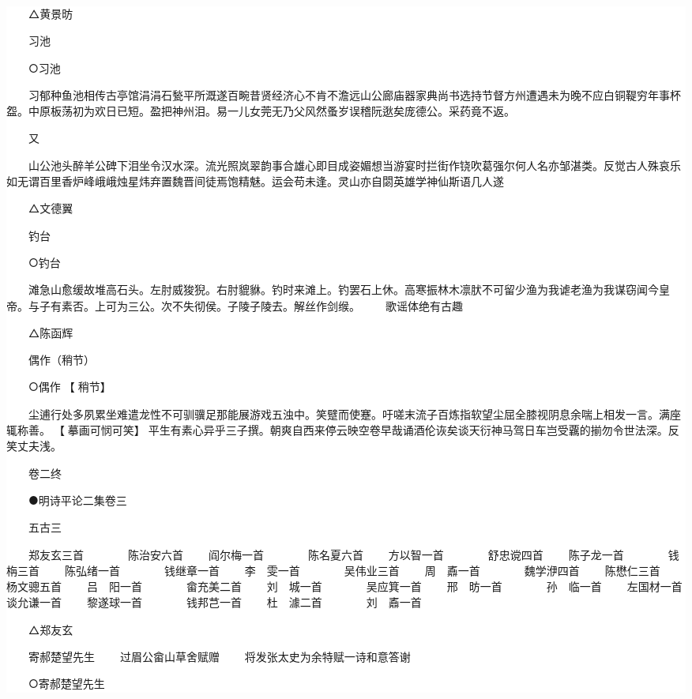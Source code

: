 　　△黄景昉

　　习池

　　○习池

　　习郁种鱼池相传古亭馆涓涓石甃平所溉遂百畹昔贤经济心不肯不澹远山公廊庙器家典尚书选持节督方州遭遇未为晚不应白铜鞮穷年事杯盌。中原板荡初为欢日已短。盈把神州泪。易一儿女莞无乃父风然蚤岁误稽阮逖矣庞德公。采药竟不返。

　　又

　　山公池头醉羊公碑下泪坐令汉水深。流光照岚翠韵事合雄心即目成姿媚想当游宴时拦街作铙吹葛强尔何人名亦邹湛类。反觉古人殊哀乐如无谓百里香炉峰峨峨烛星炜弃置魏晋间徒焉饱精魅。运会苟未逢。灵山亦自閟英雄学神仙斯语几人遂

　　△文德翼

　　钓台

　　○钓台

　　滩急山愈缓故堆高石头。左肘威狻猊。右肘貔貅。钓时来滩上。钓罢石上休。高寒振林木凛肰不可留少渔为我谑老渔为我谋窃闻今皇帝。与子有素否。上可为三公。次不失彻侯。子陵子陵去。解丝作剑缑。
　　歌谣体绝有古趣

　　△陈函辉

　　偶作（稍节）

　　○偶作 【 稍节】

　　尘逋行处多夙累坐难遣龙性不可驯骥足那能展游戏五浊中。笑躄而使蹇。吁嗟末流子百炼指软望尘屈全膝视阴息余喘上相发一言。满座辄称善。 【 摹画可悯可笑】 平生有素心异乎三子撰。朝爽自西来停云映空卷早哉诵酒伦诙矣谈天衍神马驾日车岂受覊的揃勿令世法深。反笑丈夫浅。

　　卷二终

　　●明诗平论二集卷三

　　五古三

　　郑友玄三首　　　　陈治安六首
　　阎尔梅一首　　　　陈名夏六首
　　方以智一首　　　　舒忠谠四首
　　陈子龙一首　　　　钱　栴三首
　　陈弘绪一首　　　　钱继章一首
　　李　雯一首　　　　吴伟业三首
　　周　鼒一首　　　　魏学洢四首
　　陈懋仁三首　　　　杨文骢五首
　　吕　阳一首　　　　畲充美二首
　　刘　城一首　　　　吴应箕一首
　　邢　昉一首　　　　孙　临一首
　　左国材一首　　　　谈允谦一首
　　黎遂球一首　　　　钱邦芑一首
　　杜　澽二首　　　　刘　鼒一首

　　△郑友玄

　　寄郝楚望先生
　　过眉公畲山草舍赋赠
　　将发张太史为余特赋一诗和意答谢

　　○寄郝楚望先生
